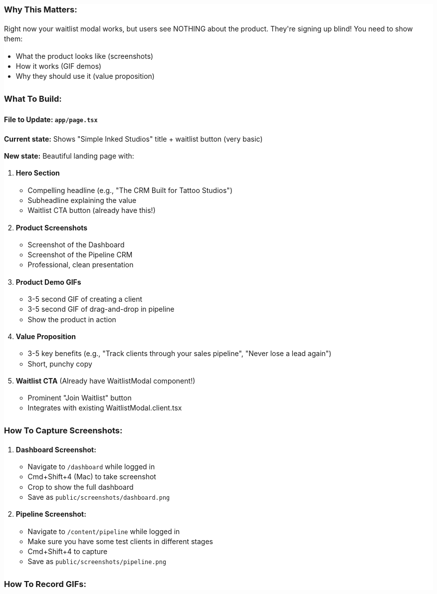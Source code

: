 ### **Why This Matters:**
Right now your waitlist modal works, but users see NOTHING about the product. They're signing up blind! You need to show them:
- What the product looks like (screenshots)
- How it works (GIF demos)
- Why they should use it (value proposition)

### **What To Build:**

#### **File to Update:** `app/page.tsx`

**Current state:** Shows "Simple Inked Studios" title + waitlist button (very basic)

**New state:** Beautiful landing page with:

1. **Hero Section**
   - Compelling headline (e.g., "The CRM Built for Tattoo Studios")
   - Subheadline explaining the value
   - Waitlist CTA button (already have this!)

2. **Product Screenshots**
   - Screenshot of the Dashboard
   - Screenshot of the Pipeline CRM
   - Professional, clean presentation

3. **Product Demo GIFs**
   - 3-5 second GIF of creating a client
   - 3-5 second GIF of drag-and-drop in pipeline
   - Show the product in action

4. **Value Proposition**
   - 3-5 key benefits (e.g., "Track clients through your sales pipeline", "Never lose a lead again")
   - Short, punchy copy

5. **Waitlist CTA** (Already have WaitlistModal component!)
   - Prominent "Join Waitlist" button
   - Integrates with existing WaitlistModal.client.tsx

### **How To Capture Screenshots:**

1. **Dashboard Screenshot:**
   - Navigate to `/dashboard` while logged in
   - Cmd+Shift+4 (Mac) to take screenshot
   - Crop to show the full dashboard
   - Save as `public/screenshots/dashboard.png`

2. **Pipeline Screenshot:**
   - Navigate to `/content/pipeline` while logged in
   - Make sure you have some test clients in different stages
   - Cmd+Shift+4 to capture
   - Save as `public/screenshots/pipeline.png`

### **How To Record GIFs:**
